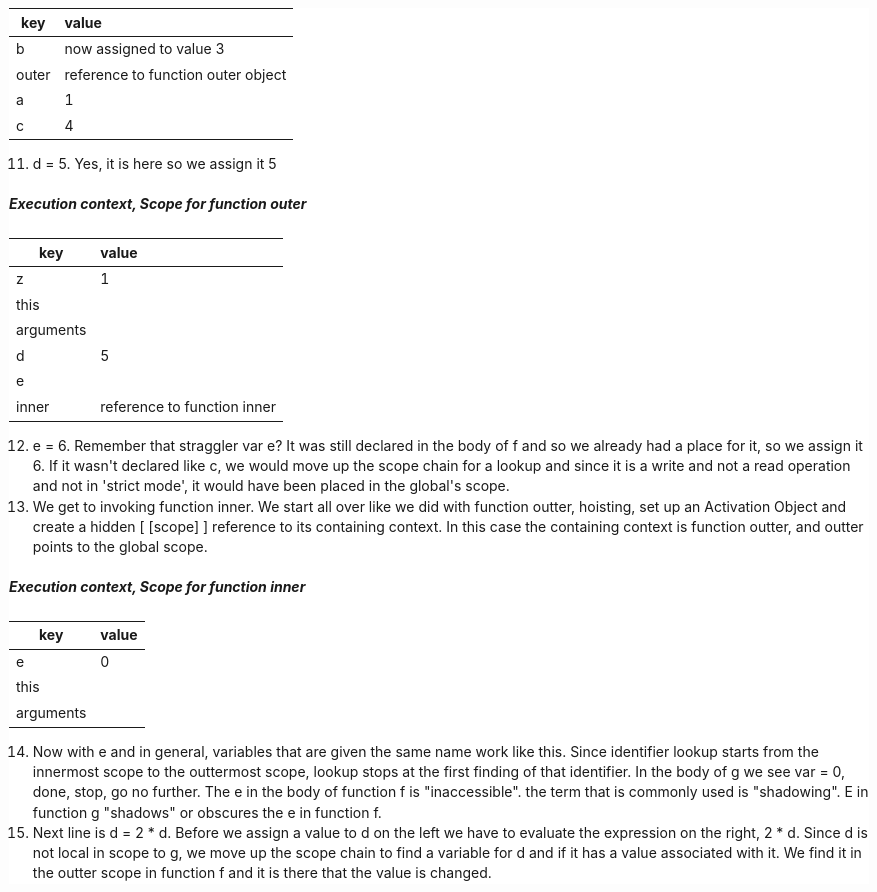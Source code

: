 | __key__  | __value__ |
| -------- | :--------- |
| b        | now assigned to value 3         |
| outer        | reference to function outer object |
| a        | 1         |
| c        | 4         |

11. d = 5. Yes, it is here so we assign it 5

##### Execution context, Scope for function outer

| __key__ | __value__ |
| ------- | :-------- |
| z       | 1
| this    |
|arguments|
|d        | 5
|e        |
|inner        | reference to function inner

12.  e = 6. Remember that straggler var e? It was still declared in the body of f and so we already had a place for it, so we assign it 6. If it wasn't declared like c, we would move up the scope chain for a lookup and since it is a write and not a read operation and not in 'strict mode', it would have been placed in the global's scope.
13. We get to invoking function inner. We start all over like we did with function outter, hoisting, set up an Activation Object and create a hidden [ [scope] ] reference to its containing context. In this case the containing context is function outter, and outter points to the global scope.

##### Execution context, Scope for function inner

| __key__ | __value__ |
| ------- | :-------- |
| e       | 0
| this    |
|arguments|

14. Now with e and in general, variables that are given the same name work like this. Since identifier lookup starts from the innermost scope to the outtermost scope, lookup stops at the first finding of that identifier. In the body of g we see var = 0, done, stop, go no further. The e in the body of function f is "inaccessible". the term that is commonly used is "shadowing". E in function g "shadows" or obscures the e in function f.
15. Next line is d = 2 * d. Before we assign a value to d on the left we have to evaluate the expression on the right, 2 * d. Since d is not local in scope to g, we move up the scope chain to find a variable for d and if it has a value associated with it. We find it in the outter scope in function f and it is there that the value is changed.
